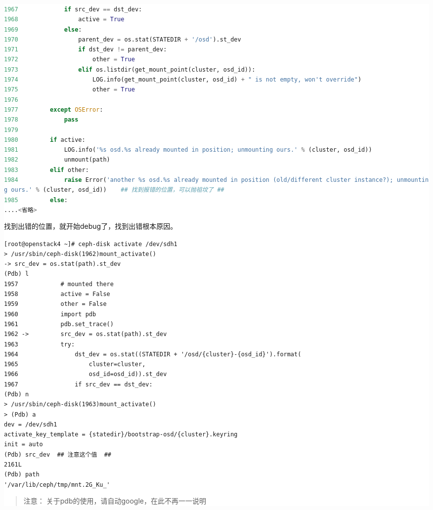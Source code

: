 ```python
1967             if src_dev == dst_dev:
1968                 active = True
1969             else:
1970                 parent_dev = os.stat(STATEDIR + '/osd').st_dev
1971                 if dst_dev != parent_dev:
1972                     other = True
1973                 elif os.listdir(get_mount_point(cluster, osd_id)):
1974                     LOG.info(get_mount_point(cluster, osd_id) + " is not empty, won't override")
1975                     other = True
1976
1977         except OSError:
1978             pass
1979
1980         if active:
1981             LOG.info('%s osd.%s already mounted in position; unmounting ours.' % (cluster, osd_id))
1982             unmount(path)
1983         elif other:
1984             raise Error('another %s osd.%s already mounted in position (old/different cluster instance?); unmounting ours.' % (cluster, osd_id))    ## 找到报错的位置，可以抛祖坟了 ##
1985         else:
....<省略>
```
找到出错的位置，就开始debug了，找到出错根本原因。
```
[root@openstack4 ~]# ceph-disk activate /dev/sdh1
> /usr/sbin/ceph-disk(1962)mount_activate()
-> src_dev = os.stat(path).st_dev
(Pdb) l
1957 	        # mounted there
1958 	        active = False
1959 	        other = False
1960 	        import pdb
1961 	        pdb.set_trace()
1962 ->	        src_dev = os.stat(path).st_dev
1963 	        try:
1964 	            dst_dev = os.stat((STATEDIR + '/osd/{cluster}-{osd_id}').format(
1965 	                cluster=cluster,
1966 	                osd_id=osd_id)).st_dev
1967 	            if src_dev == dst_dev:
(Pdb) n
> /usr/sbin/ceph-disk(1963)mount_activate()
> (Pdb) a
dev = /dev/sdh1
activate_key_template = {statedir}/bootstrap-osd/{cluster}.keyring
init = auto
(Pdb) src_dev  ## 注意这个值  ##
2161L
(Pdb) path
'/var/lib/ceph/tmp/mnt.2G_Ku_'

```
>注意：
>关于pdb的使用，请自动google，在此不再一一说明
